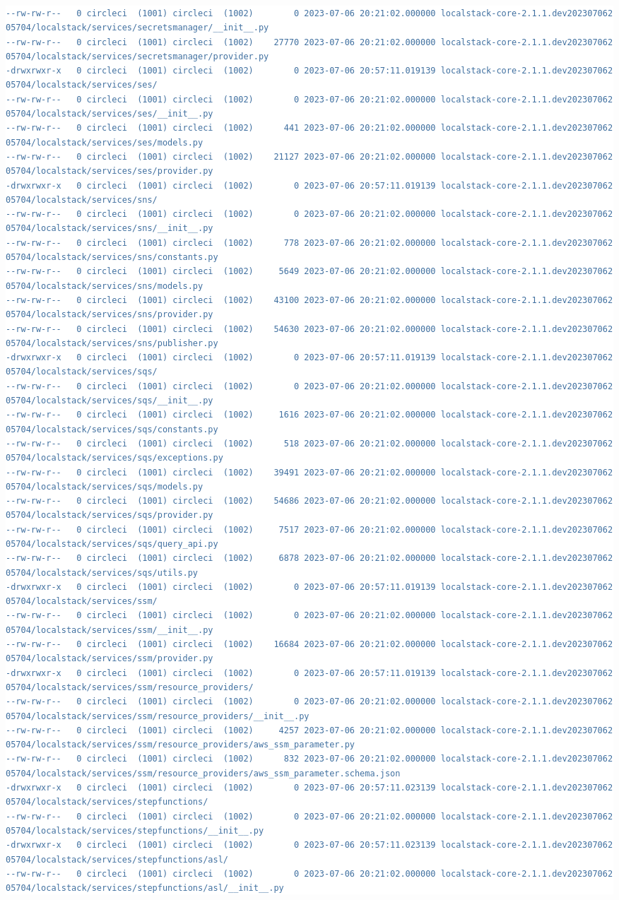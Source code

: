 ```diff
--rw-rw-r--   0 circleci  (1001) circleci  (1002)        0 2023-07-06 20:21:02.000000 localstack-core-2.1.1.dev20230706205704/localstack/services/secretsmanager/__init__.py
--rw-rw-r--   0 circleci  (1001) circleci  (1002)    27770 2023-07-06 20:21:02.000000 localstack-core-2.1.1.dev20230706205704/localstack/services/secretsmanager/provider.py
-drwxrwxr-x   0 circleci  (1001) circleci  (1002)        0 2023-07-06 20:57:11.019139 localstack-core-2.1.1.dev20230706205704/localstack/services/ses/
--rw-rw-r--   0 circleci  (1001) circleci  (1002)        0 2023-07-06 20:21:02.000000 localstack-core-2.1.1.dev20230706205704/localstack/services/ses/__init__.py
--rw-rw-r--   0 circleci  (1001) circleci  (1002)      441 2023-07-06 20:21:02.000000 localstack-core-2.1.1.dev20230706205704/localstack/services/ses/models.py
--rw-rw-r--   0 circleci  (1001) circleci  (1002)    21127 2023-07-06 20:21:02.000000 localstack-core-2.1.1.dev20230706205704/localstack/services/ses/provider.py
-drwxrwxr-x   0 circleci  (1001) circleci  (1002)        0 2023-07-06 20:57:11.019139 localstack-core-2.1.1.dev20230706205704/localstack/services/sns/
--rw-rw-r--   0 circleci  (1001) circleci  (1002)        0 2023-07-06 20:21:02.000000 localstack-core-2.1.1.dev20230706205704/localstack/services/sns/__init__.py
--rw-rw-r--   0 circleci  (1001) circleci  (1002)      778 2023-07-06 20:21:02.000000 localstack-core-2.1.1.dev20230706205704/localstack/services/sns/constants.py
--rw-rw-r--   0 circleci  (1001) circleci  (1002)     5649 2023-07-06 20:21:02.000000 localstack-core-2.1.1.dev20230706205704/localstack/services/sns/models.py
--rw-rw-r--   0 circleci  (1001) circleci  (1002)    43100 2023-07-06 20:21:02.000000 localstack-core-2.1.1.dev20230706205704/localstack/services/sns/provider.py
--rw-rw-r--   0 circleci  (1001) circleci  (1002)    54630 2023-07-06 20:21:02.000000 localstack-core-2.1.1.dev20230706205704/localstack/services/sns/publisher.py
-drwxrwxr-x   0 circleci  (1001) circleci  (1002)        0 2023-07-06 20:57:11.019139 localstack-core-2.1.1.dev20230706205704/localstack/services/sqs/
--rw-rw-r--   0 circleci  (1001) circleci  (1002)        0 2023-07-06 20:21:02.000000 localstack-core-2.1.1.dev20230706205704/localstack/services/sqs/__init__.py
--rw-rw-r--   0 circleci  (1001) circleci  (1002)     1616 2023-07-06 20:21:02.000000 localstack-core-2.1.1.dev20230706205704/localstack/services/sqs/constants.py
--rw-rw-r--   0 circleci  (1001) circleci  (1002)      518 2023-07-06 20:21:02.000000 localstack-core-2.1.1.dev20230706205704/localstack/services/sqs/exceptions.py
--rw-rw-r--   0 circleci  (1001) circleci  (1002)    39491 2023-07-06 20:21:02.000000 localstack-core-2.1.1.dev20230706205704/localstack/services/sqs/models.py
--rw-rw-r--   0 circleci  (1001) circleci  (1002)    54686 2023-07-06 20:21:02.000000 localstack-core-2.1.1.dev20230706205704/localstack/services/sqs/provider.py
--rw-rw-r--   0 circleci  (1001) circleci  (1002)     7517 2023-07-06 20:21:02.000000 localstack-core-2.1.1.dev20230706205704/localstack/services/sqs/query_api.py
--rw-rw-r--   0 circleci  (1001) circleci  (1002)     6878 2023-07-06 20:21:02.000000 localstack-core-2.1.1.dev20230706205704/localstack/services/sqs/utils.py
-drwxrwxr-x   0 circleci  (1001) circleci  (1002)        0 2023-07-06 20:57:11.019139 localstack-core-2.1.1.dev20230706205704/localstack/services/ssm/
--rw-rw-r--   0 circleci  (1001) circleci  (1002)        0 2023-07-06 20:21:02.000000 localstack-core-2.1.1.dev20230706205704/localstack/services/ssm/__init__.py
--rw-rw-r--   0 circleci  (1001) circleci  (1002)    16684 2023-07-06 20:21:02.000000 localstack-core-2.1.1.dev20230706205704/localstack/services/ssm/provider.py
-drwxrwxr-x   0 circleci  (1001) circleci  (1002)        0 2023-07-06 20:57:11.019139 localstack-core-2.1.1.dev20230706205704/localstack/services/ssm/resource_providers/
--rw-rw-r--   0 circleci  (1001) circleci  (1002)        0 2023-07-06 20:21:02.000000 localstack-core-2.1.1.dev20230706205704/localstack/services/ssm/resource_providers/__init__.py
--rw-rw-r--   0 circleci  (1001) circleci  (1002)     4257 2023-07-06 20:21:02.000000 localstack-core-2.1.1.dev20230706205704/localstack/services/ssm/resource_providers/aws_ssm_parameter.py
--rw-rw-r--   0 circleci  (1001) circleci  (1002)      832 2023-07-06 20:21:02.000000 localstack-core-2.1.1.dev20230706205704/localstack/services/ssm/resource_providers/aws_ssm_parameter.schema.json
-drwxrwxr-x   0 circleci  (1001) circleci  (1002)        0 2023-07-06 20:57:11.023139 localstack-core-2.1.1.dev20230706205704/localstack/services/stepfunctions/
--rw-rw-r--   0 circleci  (1001) circleci  (1002)        0 2023-07-06 20:21:02.000000 localstack-core-2.1.1.dev20230706205704/localstack/services/stepfunctions/__init__.py
-drwxrwxr-x   0 circleci  (1001) circleci  (1002)        0 2023-07-06 20:57:11.023139 localstack-core-2.1.1.dev20230706205704/localstack/services/stepfunctions/asl/
--rw-rw-r--   0 circleci  (1001) circleci  (1002)        0 2023-07-06 20:21:02.000000 localstack-core-2.1.1.dev20230706205704/localstack/services/stepfunctions/asl/__init__.py
```
